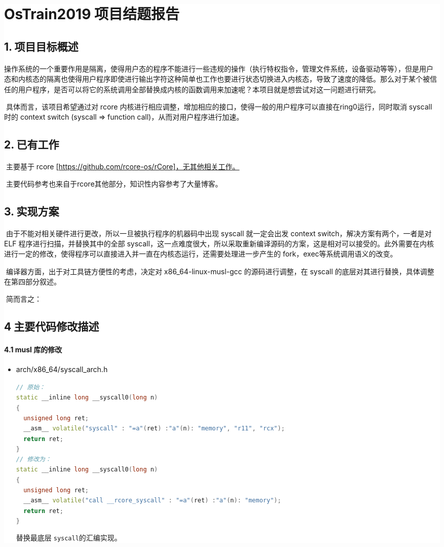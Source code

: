# OsTrain2019 项目结题报告

## 1.  项目目标概述

​	操作系统的一个重要作用是隔离，使得用户态的程序不能进行一些违规的操作（执行特权指令，管理文件系统，设备驱动等等），但是用户态和内核态的隔离也使得用户程序即使进行输出字符这种简单也工作也要进行状态切换进入内核态，导致了速度的降低。那么对于某个被信任的用户程序，是否可以将它的系统调用全部替换成内核的函数调用来加速呢？本项目就是想尝试对这一问题进行研究。

​	具体而言，该项目希望通过对 rcore 内核进行相应调整，增加相应的接口，使得一般的用户程序可以直接在ring0运行，同时取消 syscall 时的 context switch (syscall => function call)，从而对用户程序进行加速。



## 2. 已有工作

​	主要基于 rcore [https://github.com/rcore-os/rCore]，无其他相关工作。

​	主要代码参考也来自于rcore其他部分，知识性内容参考了大量博客。

## 3. 实现方案

​	由于不能对相关硬件进行更改，所以一旦被执行程序的机器码中出现 syscall 就一定会出发 context switch，解决方案有两个，一者是对 ELF 程序进行扫描，并替换其中的全部 syscall，这一点难度很大，所以采取重新编译源码的方案，这是相对可以接受的。此外需要在内核进行一定的修改，使得程序可以直接进入并一直在内核态运行，还需要处理进一步产生的 fork，exec等系统调用语义的改变。

​	编译器方面，出于对工具链方便性的考虑，决定对 x86_64-linux-musl-gcc 的源码进行调整，在 syscall 的底层对其进行替换，具体调整在第四部分叙述。

​	简而言之：

## 4 主要代码修改描述

#### 4.1 musl 库的修改

* arch/x86_64/syscall_arch.h

  ```c++
  // 原始：
  static __inline long __syscall0(long n)
  {
  	unsigned long ret;
  	__asm__ volatile("syscall" : "=a"(ret) :"a"(n): "memory", "r11", "rcx");
  	return ret;
  }
  // 修改为：
  static __inline long __syscall0(long n)
  {
  	unsigned long ret;
  	__asm__ volatile("call __rcore_syscall" : "=a"(ret) :"a"(n): "memory");
  	return ret;
  }
  ```

  替换最底层 `syscall`的汇编实现。
